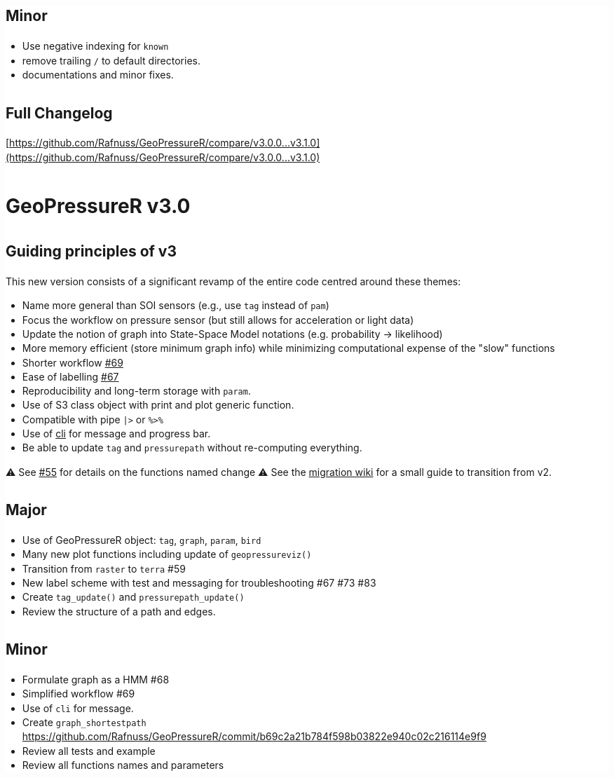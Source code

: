 ## Minor
* Use negative indexing for `known`
* remove trailing `/` to default directories.
* documentations and minor fixes.

## Full Changelog
[https://github.com/Rafnuss/GeoPressureR/compare/v3.0.0...v3.1.0](https://github.com/Rafnuss/GeoPressureR/compare/v3.0.0...v3.1.0)


# GeoPressureR v3.0

## Guiding principles of v3
This new version consists of a significant revamp of the entire code centred around these themes:

- Name more general than SOI sensors (e.g., use `tag` instead of `pam`)
- Focus the workflow on pressure sensor (but still allows for acceleration or light data)
- Update the notion of graph into State-Space Model notations (e.g. probability -> likelihood)
- More memory efficient (store minimum graph info) while minimizing computational expense of the "slow" functions
- Shorter workflow [#69](https://github.com/Rafnuss/GeoPressureR/issues/69)
- Ease of labelling [#67](https://github.com/Rafnuss/GeoPressureR/issues/67)
- Reproducibility and long-term storage with `param`.
- Use of S3 class object with print and plot generic function.
- Compatible with pipe `|>` or `%>%`
- Use of [cli](https://cli.r-lib.org/index.html) for message and progress bar.
- Be able to update `tag` and `pressurepath` without re-computing everything.

⚠️ See [#55](https://github.com/Rafnuss/GeoPressureR/issues/55) for details on the functions named change
⚠️ See the [migration wiki](https://github.com/Rafnuss/GeoPressureR/wiki/Migration-v2-%E2%80%90--v3) for a small guide to transition from v2.

## Major
* Use of GeoPressureR object: `tag`, `graph`, `param`, `bird`
* Many new plot functions including update of `geopressureviz()`
* Transition from `raster` to `terra` #59
* New label scheme with test and messaging for troubleshooting #67 #73 #83
* Create `tag_update()` and `pressurepath_update()`
* Review the structure of a path and edges. 

## Minor

* Formulate graph as a HMM #68
* Simplified workflow #69
* Use of `cli` for message. 
* Create `graph_shortestpath` https://github.com/Rafnuss/GeoPressureR/commit/b69c2a21b784f598b03822e940c02c216114e9f9
* Review all tests and example
* Review all functions names and parameters
